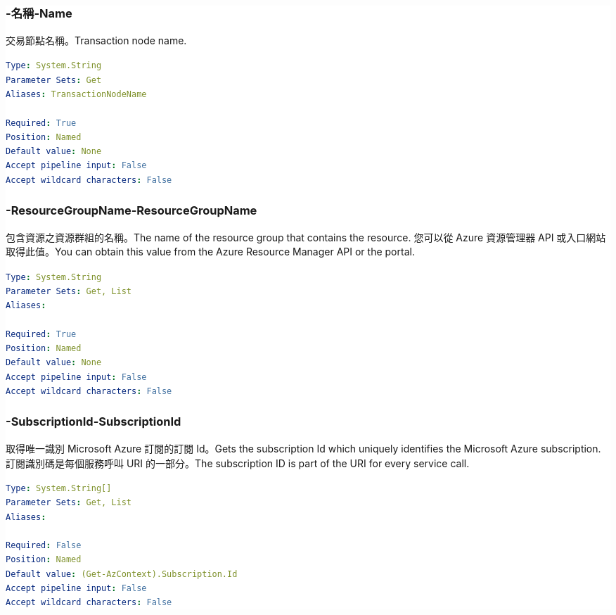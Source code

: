 ### <span data-ttu-id="68803-124">-名稱</span><span class="sxs-lookup"><span data-stu-id="68803-124">-Name</span></span>
<span data-ttu-id="68803-125">交易節點名稱。</span><span class="sxs-lookup"><span data-stu-id="68803-125">Transaction node name.</span></span>

```yaml
Type: System.String
Parameter Sets: Get
Aliases: TransactionNodeName

Required: True
Position: Named
Default value: None
Accept pipeline input: False
Accept wildcard characters: False
```

### <span data-ttu-id="68803-126">-ResourceGroupName</span><span class="sxs-lookup"><span data-stu-id="68803-126">-ResourceGroupName</span></span>
<span data-ttu-id="68803-127">包含資源之資源群組的名稱。</span><span class="sxs-lookup"><span data-stu-id="68803-127">The name of the resource group that contains the resource.</span></span>
<span data-ttu-id="68803-128">您可以從 Azure 資源管理器 API 或入口網站取得此值。</span><span class="sxs-lookup"><span data-stu-id="68803-128">You can obtain this value from the Azure Resource Manager API or the portal.</span></span>

```yaml
Type: System.String
Parameter Sets: Get, List
Aliases:

Required: True
Position: Named
Default value: None
Accept pipeline input: False
Accept wildcard characters: False
```

### <span data-ttu-id="68803-129">-SubscriptionId</span><span class="sxs-lookup"><span data-stu-id="68803-129">-SubscriptionId</span></span>
<span data-ttu-id="68803-130">取得唯一識別 Microsoft Azure 訂閱的訂閱 Id。</span><span class="sxs-lookup"><span data-stu-id="68803-130">Gets the subscription Id which uniquely identifies the Microsoft Azure subscription.</span></span>
<span data-ttu-id="68803-131">訂閱識別碼是每個服務呼叫 URI 的一部分。</span><span class="sxs-lookup"><span data-stu-id="68803-131">The subscription ID is part of the URI for every service call.</span></span>

```yaml
Type: System.String[]
Parameter Sets: Get, List
Aliases:

Required: False
Position: Named
Default value: (Get-AzContext).Subscription.Id
Accept pipeline input: False
Accept wildcard characters: False
```
